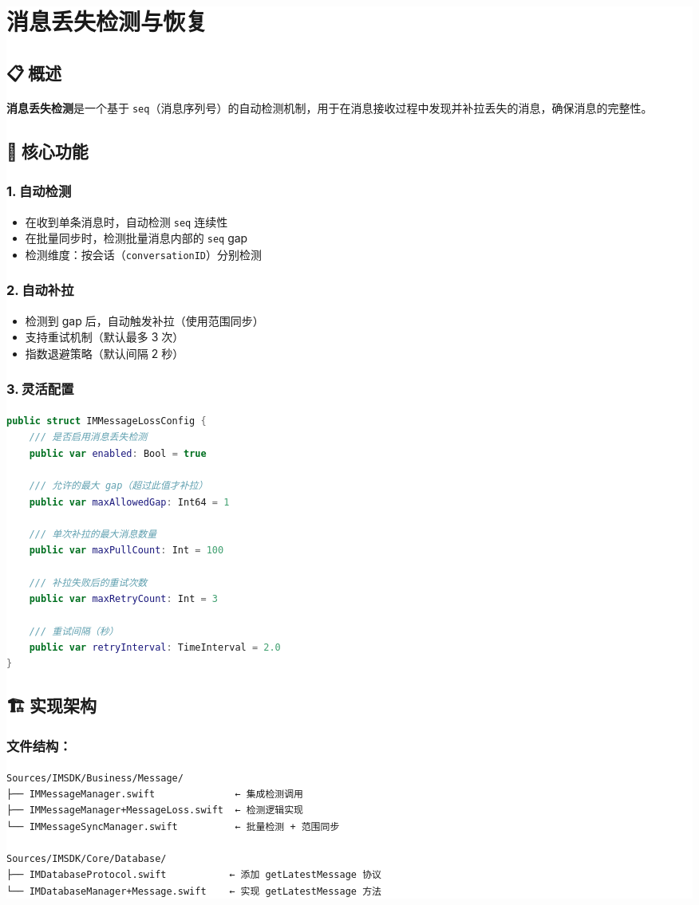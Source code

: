 # 消息丢失检测与恢复

## 📋 概述

**消息丢失检测**是一个基于 `seq`（消息序列号）的自动检测机制，用于在消息接收过程中发现并补拉丢失的消息，确保消息的完整性。

## 🎯 核心功能

### 1. **自动检测**
- 在收到单条消息时，自动检测 `seq` 连续性
- 在批量同步时，检测批量消息内部的 `seq` gap
- 检测维度：按会话（`conversationID`）分别检测

### 2. **自动补拉**
- 检测到 gap 后，自动触发补拉（使用范围同步）
- 支持重试机制（默认最多 3 次）
- 指数退避策略（默认间隔 2 秒）

### 3. **灵活配置**
```swift
public struct IMMessageLossConfig {
    /// 是否启用消息丢失检测
    public var enabled: Bool = true
    
    /// 允许的最大 gap（超过此值才补拉）
    public var maxAllowedGap: Int64 = 1
    
    /// 单次补拉的最大消息数量
    public var maxPullCount: Int = 100
    
    /// 补拉失败后的重试次数
    public var maxRetryCount: Int = 3
    
    /// 重试间隔（秒）
    public var retryInterval: TimeInterval = 2.0
}
```

## 🏗️ 实现架构

### **文件结构：**
```
Sources/IMSDK/Business/Message/
├── IMMessageManager.swift              ← 集成检测调用
├── IMMessageManager+MessageLoss.swift  ← 检测逻辑实现
└── IMMessageSyncManager.swift          ← 批量检测 + 范围同步

Sources/IMSDK/Core/Database/
├── IMDatabaseProtocol.swift           ← 添加 getLatestMessage 协议
└── IMDatabaseManager+Message.swift    ← 实现 getLatestMessage 方法
```

